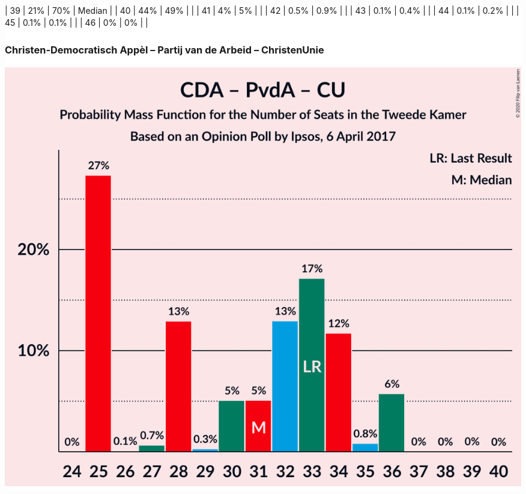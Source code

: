 | 39 | 21% | 70% | Median |
| 40 | 44% | 49% |  |
| 41 | 4% | 5% |  |
| 42 | 0.5% | 0.9% |  |
| 43 | 0.1% | 0.4% |  |
| 44 | 0.1% | 0.2% |  |
| 45 | 0.1% | 0.1% |  |
| 46 | 0% | 0% |  |

### Christen-Democratisch Appèl – Partij van de Arbeid – ChristenUnie

![Graph with seats probability mass function not yet produced](2017-04-06-Ipsos-coalitions-seats-pmf-cda–pvda–cu.png "Seats Probability Mass Function")
